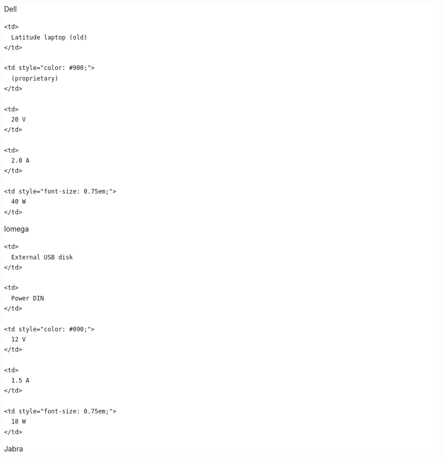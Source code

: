   <tr>
    <td>
      Dell
    </td>
    
    <td>
      Latitude laptop (old)
    </td>
    
    <td style="color: #900;">
      (proprietary)
    </td>
    
    <td>
      20 V
    </td>
    
    <td>
      2.0 A
    </td>
    
    <td style="font-size: 0.75em;">
      40 W
    </td>
  </tr>
  
  <tr>
    <td>
      Iomega
    </td>
    
    <td>
      External USB disk
    </td>
    
    <td>
      Power DIN
    </td>
    
    <td style="color: #090;">
      12 V
    </td>
    
    <td>
      1.5 A
    </td>
    
    <td style="font-size: 0.75em;">
      18 W
    </td>
  </tr>
  
  <tr>
    <td>
      Jabra
    </td>
    